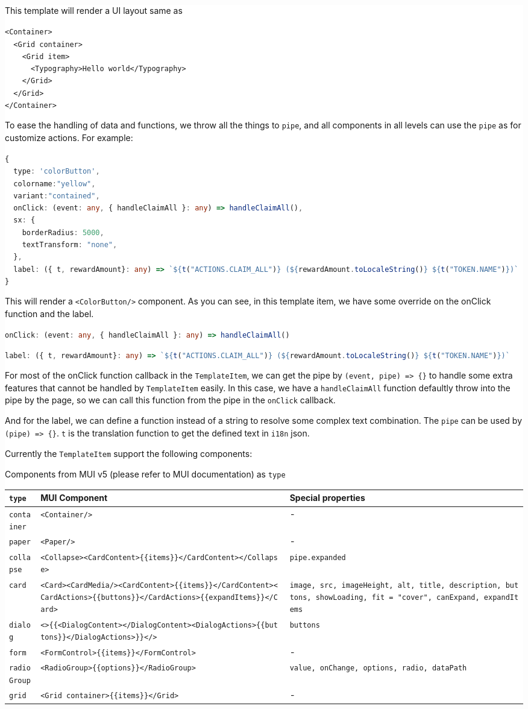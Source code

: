 This template will render a UI layout same as

```tsx
<Container>
  <Grid container>
    <Grid item>
      <Typography>Hello world</Typography>
    </Grid>
  </Grid>
</Container>
```

To ease the handling of data and functions, we throw all the things to `pipe`, and all components in all levels can use the `pipe` as for customize actions. For example:

```ts
{
  type: 'colorButton',
  colorname:"yellow",
  variant:"contained",
  onClick: (event: any, { handleClaimAll }: any) => handleClaimAll(),
  sx: {
    borderRadius: 5000,
    textTransform: "none",
  },
  label: ({ t, rewardAmount}: any) => `${t("ACTIONS.CLAIM_ALL")} (${rewardAmount.toLocaleString()} ${t("TOKEN.NAME")})`
}
```

This will render a `<ColorButton/>` component. As you can see, in this template item, we have some override on the onClick function and the label.

```ts
onClick: (event: any, { handleClaimAll }: any) => handleClaimAll()
```

```ts
label: ({ t, rewardAmount}: any) => `${t("ACTIONS.CLAIM_ALL")} (${rewardAmount.toLocaleString()} ${t("TOKEN.NAME")})`
```

For most of the onClick function callback in the `TemplateItem`, we can get the pipe by `(event, pipe) => {}` to handle some extra features that cannot be handled by `TemplateItem` easily.
In this case, we have a `handleClaimAll` function defaultly throw into the pipe by the page, so we can call this function from the pipe in the `onClick` callback.

And for the label, we can define a function instead of a string to resolve some complex text combination. The `pipe` can be used by `(pipe) => {}`. `t` is the translation function to get the defined text in `i18n` json.

Currently the `TemplateItem` support the following components:

Components from MUI v5 (please refer to MUI documentation) as `type`

| `type` | MUI Component | Special properties |
| :----------| :---------------- | :- |
| `container` | `<Container/>` | - |
| `paper` | `<Paper/>`| - |
| `collapse` | `<Collapse><CardContent>{{items}}</CardContent></Collapse>` | `pipe.expanded` |
| `card` | `<Card><CardMedia/><CardContent>{{items}}</CardContent><CardActions>{{buttons}}</CardActions>{{expandItems}}</Card>` | `image, src, imageHeight, alt, title, description, buttons, showLoading, fit = "cover", canExpand, expandItems` |
| `dialog` | `<>{{<DialogContent></DialogContent><DialogActions>{{buttons}}</DialogActions>}}</>` | `buttons` |
| `form` | `<FormControl>{{items}}</FormControl>` | - |
| `radioGroup` | `<RadioGroup>{{options}}</RadioGroup>` | `value, onChange, options, radio, dataPath` |
| `grid` | `<Grid container>{{items}}</Grid>` | - |